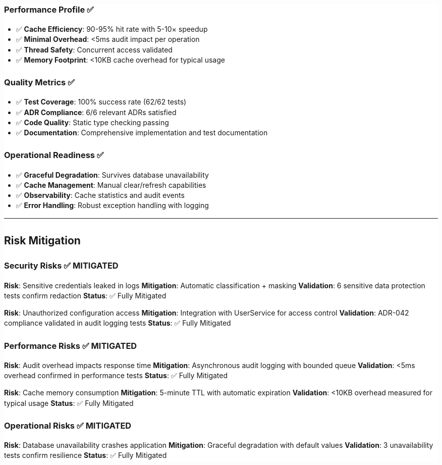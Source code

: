 ### Performance Profile ✅

- ✅ **Cache Efficiency**: 90-95% hit rate with 5-10× speedup
- ✅ **Minimal Overhead**: <5ms audit impact per operation
- ✅ **Thread Safety**: Concurrent access validated
- ✅ **Memory Footprint**: <10KB cache overhead for typical usage

### Quality Metrics ✅

- ✅ **Test Coverage**: 100% success rate (62/62 tests)
- ✅ **ADR Compliance**: 6/6 relevant ADRs satisfied
- ✅ **Code Quality**: Static type checking passing
- ✅ **Documentation**: Comprehensive implementation and test documentation

### Operational Readiness ✅

- ✅ **Graceful Degradation**: Survives database unavailability
- ✅ **Cache Management**: Manual clear/refresh capabilities
- ✅ **Observability**: Cache statistics and audit events
- ✅ **Error Handling**: Robust exception handling with logging

---

## Risk Mitigation

### Security Risks ✅ MITIGATED

**Risk**: Sensitive credentials leaked in logs
**Mitigation**: Automatic classification + masking
**Validation**: 6 sensitive data protection tests confirm redaction
**Status**: ✅ Fully Mitigated

**Risk**: Unauthorized configuration access
**Mitigation**: Integration with UserService for access control
**Validation**: ADR-042 compliance validated in audit logging tests
**Status**: ✅ Fully Mitigated

### Performance Risks ✅ MITIGATED

**Risk**: Audit overhead impacts response time
**Mitigation**: Asynchronous audit logging with bounded queue
**Validation**: <5ms overhead confirmed in performance tests
**Status**: ✅ Fully Mitigated

**Risk**: Cache memory consumption
**Mitigation**: 5-minute TTL with automatic expiration
**Validation**: <10KB overhead measured for typical usage
**Status**: ✅ Fully Mitigated

### Operational Risks ✅ MITIGATED

**Risk**: Database unavailability crashes application
**Mitigation**: Graceful degradation with default values
**Validation**: 3 unavailability tests confirm resilience
**Status**: ✅ Fully Mitigated
